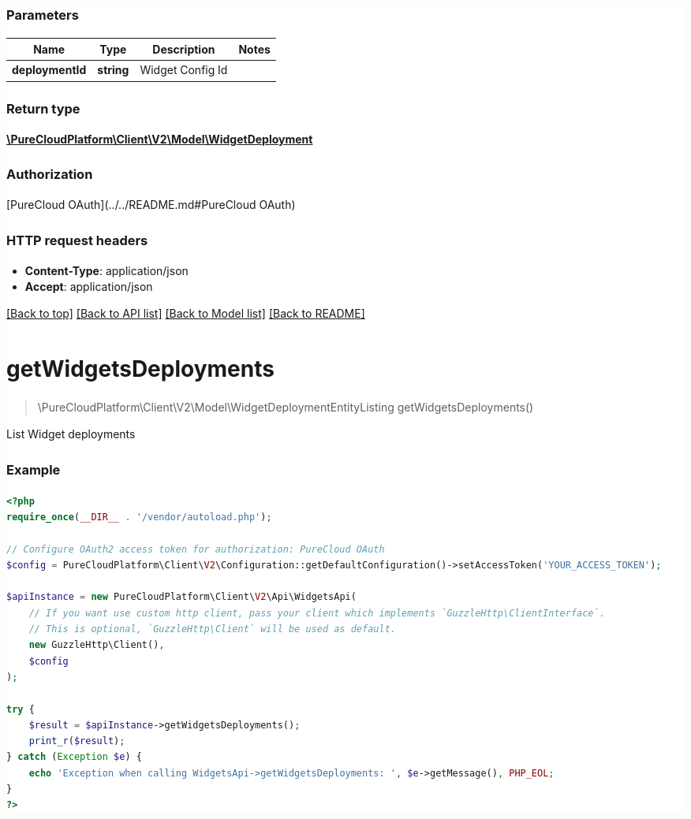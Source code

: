 ### Parameters

Name | Type | Description  | Notes
------------- | ------------- | ------------- | -------------
 **deploymentId** | **string**| Widget Config Id |

### Return type

[**\PureCloudPlatform\Client\V2\Model\WidgetDeployment**](../Model/WidgetDeployment.md)

### Authorization

[PureCloud OAuth](../../README.md#PureCloud OAuth)

### HTTP request headers

 - **Content-Type**: application/json
 - **Accept**: application/json

[[Back to top]](#) [[Back to API list]](../../README.md#documentation-for-api-endpoints) [[Back to Model list]](../../README.md#documentation-for-models) [[Back to README]](../../README.md)

# **getWidgetsDeployments**
> \PureCloudPlatform\Client\V2\Model\WidgetDeploymentEntityListing getWidgetsDeployments()

List Widget deployments



### Example
```php
<?php
require_once(__DIR__ . '/vendor/autoload.php');

// Configure OAuth2 access token for authorization: PureCloud OAuth
$config = PureCloudPlatform\Client\V2\Configuration::getDefaultConfiguration()->setAccessToken('YOUR_ACCESS_TOKEN');

$apiInstance = new PureCloudPlatform\Client\V2\Api\WidgetsApi(
    // If you want use custom http client, pass your client which implements `GuzzleHttp\ClientInterface`.
    // This is optional, `GuzzleHttp\Client` will be used as default.
    new GuzzleHttp\Client(),
    $config
);

try {
    $result = $apiInstance->getWidgetsDeployments();
    print_r($result);
} catch (Exception $e) {
    echo 'Exception when calling WidgetsApi->getWidgetsDeployments: ', $e->getMessage(), PHP_EOL;
}
?>
```
